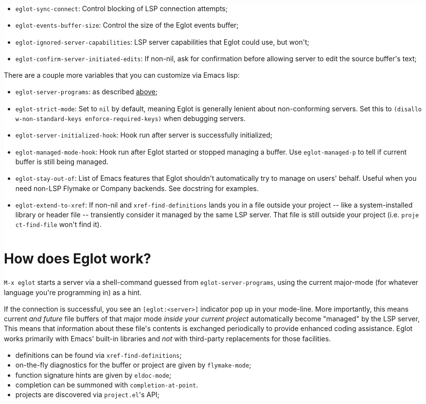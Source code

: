 - `eglot-sync-connect`: Control blocking of LSP connection attempts;

- `eglot-events-buffer-size`: Control the size of the Eglot events
  buffer;

- `eglot-ignored-server-capabilities`: LSP server capabilities that
  Eglot could use, but won't;

- `eglot-confirm-server-initiated-edits`: If non-nil, ask for confirmation 
  before allowing server to edit the source buffer's text;

There are a couple more variables that you can customize via Emacs
lisp:

- `eglot-server-programs`: as described [above](#connecting);

- `eglot-strict-mode`: Set to `nil` by default, meaning Eglot is
  generally lenient about non-conforming servers.  Set this to
  `(disallow-non-standard-keys enforce-required-keys)` when debugging
  servers.

- `eglot-server-initialized-hook`: Hook run after server is
  successfully initialized;

- `eglot-managed-mode-hook`: Hook run after Eglot started or stopped
  managing a buffer.  Use `eglot-managed-p` to tell if current buffer
  is still being managed.

- `eglot-stay-out-of`: List of Emacs features that Eglot shouldn't
  automatically try to manage on users' behalf.  Useful when you need
  non-LSP Flymake or Company backends.  See docstring for examples.
  
- `eglot-extend-to-xref`: If non-nil and `xref-find-definitions` lands
  you in a file outside your project -- like a system-installed
  library or header file -- transiently consider it managed by the
  same LSP server.  That file is still outside your project
  (i.e. `project-find-file` won't find it).

# How does Eglot work?

`M-x eglot` starts a server via a shell-command guessed from
`eglot-server-programs`, using the current major-mode (for whatever
language you're programming in) as a hint.

If the connection is successful, you see an `[eglot:<server>]`
indicator pop up in your mode-line.  More importantly, this means
current *and future* file buffers of that major mode *inside your
current project* automatically become \"managed\" by the LSP server,
This means that information about these file's contents is exchanged
periodically to provide enhanced coding assistance.  Eglot works
primarily with Emacs' built-in libraries and _not_ with third-party
replacements for those facilities.

* definitions can be found via `xref-find-definitions`;
* on-the-fly diagnostics for the buffer or project are given by
  `flymake-mode`;
* function signature hints are given by `eldoc-mode`;
* completion can be summoned with `completion-at-point`.
* projects are discovered via `project.el`'s API;


[ada_language_server]: https://github.com/AdaCore/ada_language_server
[bash-language-server]: https://github.com/mads-hartmann/bash-language-server
[clangd]: https://clang.llvm.org/extra/clangd.html
[omnisharp]: https://github.com/OmniSharp/omnisharp-roslyn
[clojure-lsp]: https://clojure-lsp.io
[cmake-language-server]: https://github.com/regen100/cmake-language-server
[css-languageserver]: https://github.com/hrsh7th/vscode-langservers-extracted
[dart-analysis-server]: https://github.com/dart-lang/sdk/blob/master/pkg/analysis_server/tool/lsp_spec/README.md
[elixir-ls]: https://github.com/elixir-lsp/elixir-ls
[elm-language-server]: https://github.com/elm-tooling/elm-language-server
[fortls]: https://github.com/hansec/fortran-language-server
[futhark-lsp]: https://futhark-lang.org
[gopls]: https://github.com/golang/tools/tree/master/gopls
[godot]: https://godotengine.org
[html-languageserver]: https://github.com/hrsh7th/vscode-langservers-extracted
[haskell-language-server]: https://github.com/haskell/haskell-language-server
[jedi-language-server]: https://github.com/pappasam/jedi-language-server
[vscode-json-languageserver]: https://github.com/hrsh7th/vscode-langservers-extracted
[eclipse-jdt]: https://github.com/eclipse/eclipse.jdt.ls
[typescript-language-server]: https://github.com/theia-ide/typescript-language-server
[kotlin-language-server]: https://github.com/fwcd/KotlinLanguageServer
[lua-lsp]: https://github.com/Alloyed/lua-lsp
[marksman]: https://github.com/artempyanykh/marksman
[mint-ls]: https://www.mint-lang.com/
[rnix-lsp]: https://github.com/nix-community/rnix-lsp
[ocaml-lsp]: https://github.com/ocaml/ocaml-lsp/
[perl-language-server]: https://github.com/richterger/Perl-LanguageServer
[php-language-server]: https://github.com/felixfbecker/php-language-server
[purescript-language-server]: https://github.com/nwolverson/purescript-language-server
[pyls]: https://github.com/palantir/python-language-server
[pylsp]: https://github.com/python-lsp/python-lsp-server
[pyright]: https://github.com/microsoft/pyright
[r-languageserver]: https://cran.r-project.org/package=languageserver
[racket-langserver]: https://github.com/jeapostrophe/racket-langserver
[solargraph]: https://github.com/castwide/solargraph
[rust-analyzer]: https://github.com/rust-analyzer/rust-analyzer
[metals]: https://scalameta.org/metals/
[digestif]: https://github.com/astoff/digestif
[vim-language-server]: https://github.com/iamcco/vim-language-server
[yaml-language-server]: https://github.com/redhat-developer/yaml-language-server
[zls]: https://github.com/zigtools/zls
[lsp]: https://microsoft.github.io/language-server-protocol/
[company-mode]: https://github.com/company-mode/company-mode
[ccls]: https://github.com/MaskRay/ccls
[cquery]: https://github.com/cquery-project/cquery
[docker-langserver]: https://github.com/rcjsuen/dockerfile-language-server-nodejs
[emacs-lsp-plugins]: https://github.com/emacs-lsp
[emacs-lsp]: https://github.com/emacs-lsp/lsp-mode
[erlang_ls]: https://github.com/erlang-ls/erlang_ls
[gnuelpa]: https://elpa.gnu.org/packages/eglot.html
[melpa]: https://melpa.org/#/eglot
[news]: https://github.com/joaotavora/eglot/blob/master/NEWS.md
[windows-subprocess-hang]: https://www.gnu.org/software/emacs/manual/html_node/efaq-w32/Subprocess-hang.html
[company]: https://elpa.gnu.org/packages/company.html
[flymake]: https://www.gnu.org/software/emacs/manual/html_node/flymake/index.html#Top
[eldoc]: https://github.com/emacs-mirror/emacs/blob/master/lisp/emacs-lisp/eldoc.el
[yasnippet]: https://elpa.gnu.org/packages/yasnippet.html
[markdown]: https://github.com/defunkt/markdown-mode
[gospb]: https://opensource.googleblog.com/2020/10/announcing-latest-google-open-source.html
[copyright-assignment]: https://www.fsf.org/licensing/contributor-faq
[legally-significant]: https://www.gnu.org/prep/maintain/html_node/Legally-Significant.html#Legally-Significant
[dir-locals-emacs-manual]: https://www.gnu.org/software/emacs/manual/html_node/emacs/Directory-Variables.html